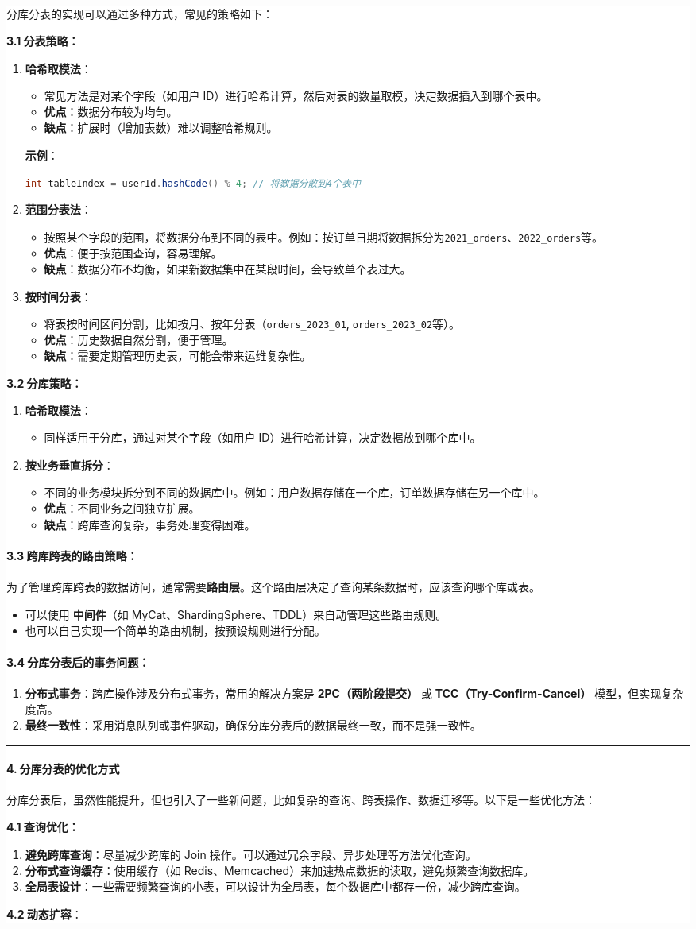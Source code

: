 分库分表的实现可以通过多种方式，常见的策略如下：

**3.1 分表策略：**

1. **哈希取模法**：
   - 常见方法是对某个字段（如用户 ID）进行哈希计算，然后对表的数量取模，决定数据插入到哪个表中。
   - **优点**：数据分布较为均匀。
   - **缺点**：扩展时（增加表数）难以调整哈希规则。

   **示例**：
   ```java
   int tableIndex = userId.hashCode() % 4; // 将数据分散到4个表中
   ```

2. **范围分表法**：
   
   - 按照某个字段的范围，将数据分布到不同的表中。例如：按订单日期将数据拆分为`2021_orders`、`2022_orders`等。
   - **优点**：便于按范围查询，容易理解。
   - **缺点**：数据分布不均衡，如果新数据集中在某段时间，会导致单个表过大。
   
3. **按时间分表**：
   
   - 将表按时间区间分割，比如按月、按年分表（`orders_2023_01`, `orders_2023_02`等）。
   - **优点**：历史数据自然分割，便于管理。
   - **缺点**：需要定期管理历史表，可能会带来运维复杂性。

**3.2 分库策略：**

1. **哈希取模法**：
   - 同样适用于分库，通过对某个字段（如用户 ID）进行哈希计算，决定数据放到哪个库中。

2. **按业务垂直拆分**：
   - 不同的业务模块拆分到不同的数据库中。例如：用户数据存储在一个库，订单数据存储在另一个库中。
   - **优点**：不同业务之间独立扩展。
   - **缺点**：跨库查询复杂，事务处理变得困难。

#### **3.3 跨库跨表的路由策略：**
为了管理跨库跨表的数据访问，通常需要**路由层**。这个路由层决定了查询某条数据时，应该查询哪个库或表。

- 可以使用 **中间件**（如 MyCat、ShardingSphere、TDDL）来自动管理这些路由规则。
- 也可以自己实现一个简单的路由机制，按预设规则进行分配。

#### **3.4 分库分表后的事务问题**：
1. **分布式事务**：跨库操作涉及分布式事务，常用的解决方案是 **2PC（两阶段提交）** 或 **TCC（Try-Confirm-Cancel）** 模型，但实现复杂度高。
2. **最终一致性**：采用消息队列或事件驱动，确保分库分表后的数据最终一致，而不是强一致性。

---

#### **4. 分库分表的优化方式**

分库分表后，虽然性能提升，但也引入了一些新问题，比如复杂的查询、跨表操作、数据迁移等。以下是一些优化方法：

**4.1 查询优化：**

1. **避免跨库查询**：尽量减少跨库的 Join 操作。可以通过冗余字段、异步处理等方法优化查询。
2. **分布式查询缓存**：使用缓存（如 Redis、Memcached）来加速热点数据的读取，避免频繁查询数据库。
3. **全局表设计**：一些需要频繁查询的小表，可以设计为全局表，每个数据库中都存一份，减少跨库查询。

**4.2 动态扩容**：
